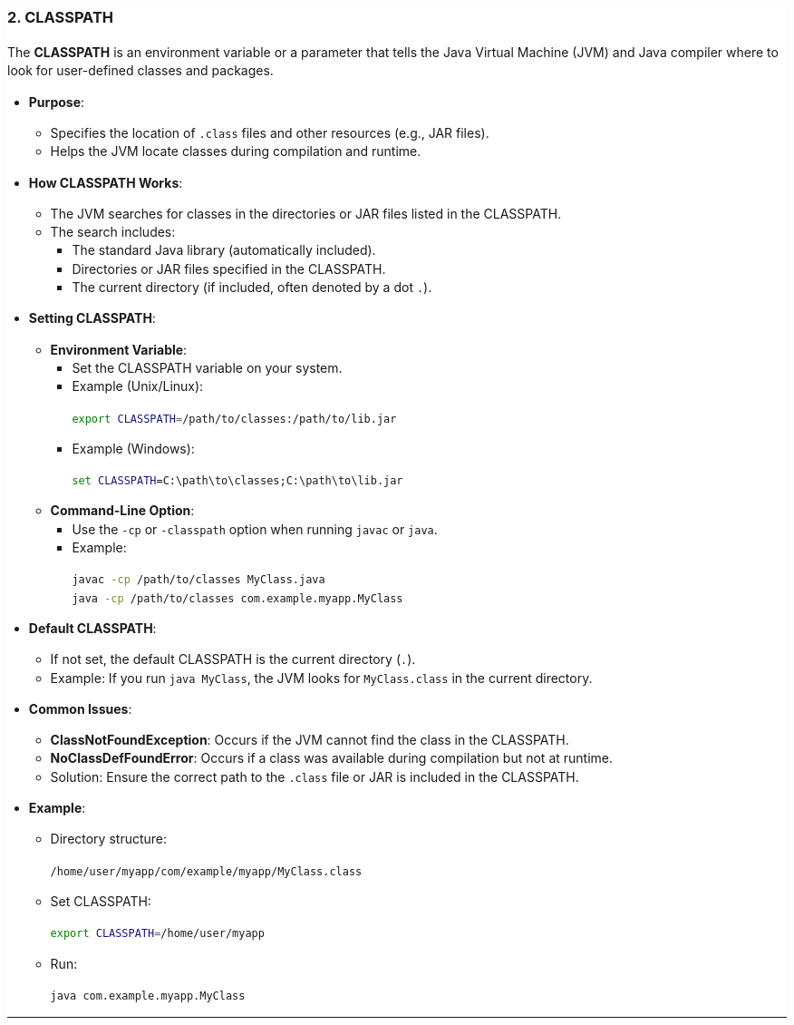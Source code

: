 
### 2. **CLASSPATH**

The **CLASSPATH** is an environment variable or a parameter that tells the Java Virtual Machine (JVM) and Java compiler where to look for user-defined classes and packages.

- **Purpose**:
  - Specifies the location of `.class` files and other resources (e.g., JAR files).
  - Helps the JVM locate classes during compilation and runtime.

- **How CLASSPATH Works**:
  - The JVM searches for classes in the directories or JAR files listed in the CLASSPATH.
  - The search includes:
    - The standard Java library (automatically included).
    - Directories or JAR files specified in the CLASSPATH.
    - The current directory (if included, often denoted by a dot `.`).

- **Setting CLASSPATH**:
  - **Environment Variable**:
    - Set the CLASSPATH variable on your system.
    - Example (Unix/Linux):
      ```bash
      export CLASSPATH=/path/to/classes:/path/to/lib.jar
      ```
    - Example (Windows):
      ```cmd
      set CLASSPATH=C:\path\to\classes;C:\path\to\lib.jar
      ```
  - **Command-Line Option**:
    - Use the `-cp` or `-classpath` option when running `javac` or `java`.
    - Example:
      ```bash
      javac -cp /path/to/classes MyClass.java
      java -cp /path/to/classes com.example.myapp.MyClass
      ```

- **Default CLASSPATH**:
  - If not set, the default CLASSPATH is the current directory (`.`).
  - Example: If you run `java MyClass`, the JVM looks for `MyClass.class` in the current directory.

- **Common Issues**:
  - **ClassNotFoundException**: Occurs if the JVM cannot find the class in the CLASSPATH.
  - **NoClassDefFoundError**: Occurs if a class was available during compilation but not at runtime.
  - Solution: Ensure the correct path to the `.class` file or JAR is included in the CLASSPATH.

- **Example**:
  - Directory structure:
    ```
    /home/user/myapp/com/example/myapp/MyClass.class
    ```
  - Set CLASSPATH:
    ```bash
    export CLASSPATH=/home/user/myapp
    ```
  - Run:
    ```bash
    java com.example.myapp.MyClass
    ```

---